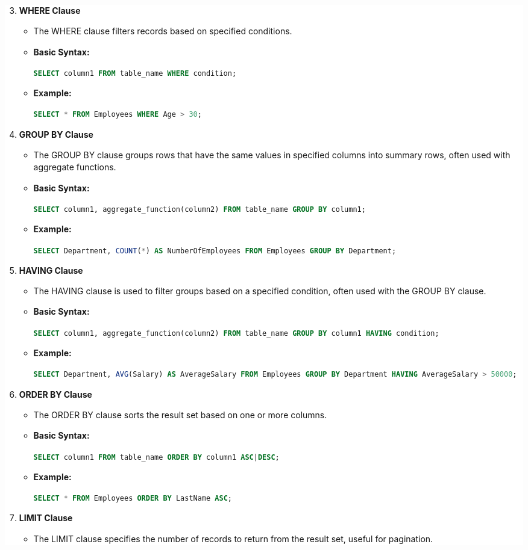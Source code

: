 3. **WHERE Clause**
   - The WHERE clause filters records based on specified conditions.

   - **Basic Syntax:**
     ```sql
     SELECT column1 FROM table_name WHERE condition;
     ```

   - **Example:**
     ```sql
     SELECT * FROM Employees WHERE Age > 30;
     ```

4. **GROUP BY Clause**
   - The GROUP BY clause groups rows that have the same values in specified columns into summary rows, often used with aggregate functions.

   - **Basic Syntax:**
     ```sql
     SELECT column1, aggregate_function(column2) FROM table_name GROUP BY column1;
     ```

   - **Example:**
     ```sql
     SELECT Department, COUNT(*) AS NumberOfEmployees FROM Employees GROUP BY Department;
     ```

5. **HAVING Clause**
   - The HAVING clause is used to filter groups based on a specified condition, often used with the GROUP BY clause.

   - **Basic Syntax:**
     ```sql
     SELECT column1, aggregate_function(column2) FROM table_name GROUP BY column1 HAVING condition;
     ```

   - **Example:**
     ```sql
     SELECT Department, AVG(Salary) AS AverageSalary FROM Employees GROUP BY Department HAVING AverageSalary > 50000;
     ```

6. **ORDER BY Clause**
   - The ORDER BY clause sorts the result set based on one or more columns.

   - **Basic Syntax:**
     ```sql
     SELECT column1 FROM table_name ORDER BY column1 ASC|DESC;
     ```

   - **Example:**
     ```sql
     SELECT * FROM Employees ORDER BY LastName ASC;
     ```

7. **LIMIT Clause**
   - The LIMIT clause specifies the number of records to return from the result set, useful for pagination.
